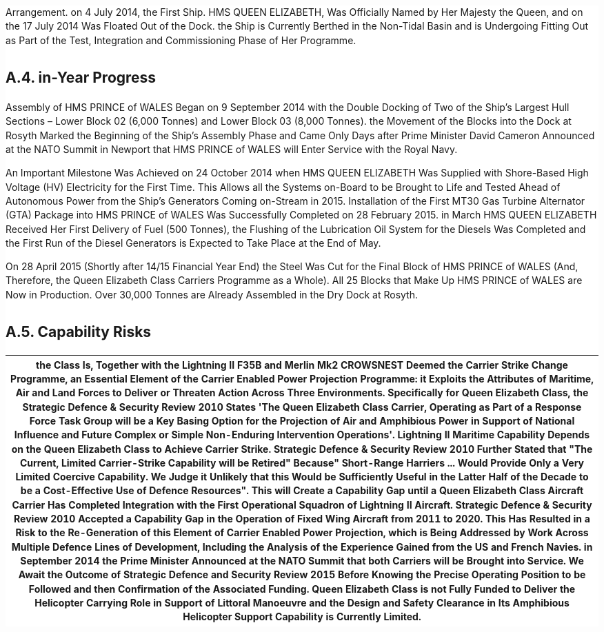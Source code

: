 Arrangement. on 4 July 2014, the First Ship. HMS QUEEN ELIZABETH, Was Officially Named by Her Majesty the Queen, and on the 17 July 2014 Was Floated Out of the Dock. the Ship is Currently Berthed in the Non-Tidal Basin and is Undergoing Fitting Out as Part of the Test, Integration and Commissioning Phase of Her Programme.

## A.4. in-Year Progress

Assembly of HMS PRINCE of WALES Began on 9 September 2014 with the Double Docking of Two of the Ship’s Largest Hull Sections – Lower Block 02 (6,000 Tonnes) and Lower Block 03 (8,000 Tonnes). the Movement of the Blocks into the Dock at Rosyth Marked the Beginning of the Ship’s Assembly Phase and Came Only Days after Prime Minister David Cameron Announced at the NATO Summit in Newport that HMS PRINCE of WALES will Enter Service with the Royal Navy.

An Important Milestone Was Achieved on 24 October 2014 when HMS QUEEN ELIZABETH Was Supplied with Shore-Based High Voltage (HV) Electricity for the First Time. This Allows all the Systems on-Board to be Brought to Life and Tested Ahead of Autonomous Power from the Ship’s Generators Coming on-Stream in 2015. Installation of the First MT30 Gas Turbine Alternator (GTA) Package into HMS PRINCE of WALES Was Successfully Completed on 28 February 2015. in March HMS QUEEN ELIZABETH Received Her First Delivery of Fuel (500 Tonnes), the Flushing of the Lubrication Oil System for the Diesels Was Completed and the First Run of the Diesel Generators is Expected to Take Place at the End of May.

On 28 April 2015 (Shortly after 14/15 Financial Year End) the Steel Was Cut for the Final Block of HMS PRINCE of WALES (And, Therefore, the Queen Elizabeth Class Carriers Programme as a Whole). All 25 Blocks that Make Up HMS PRINCE of WALES are Now in Production. Over 30,000 Tonnes are Already Assembled in the Dry Dock at Rosyth.

## A.5. Capability Risks

<table>
<colgroup>
<col Style="Width: 100%" />
</Colgroup>
<thead>
<tr>
<th>the Class Is, Together with the Lightning II F35B and Merlin Mk2 CROWSNEST Deemed the Carrier Strike Change Programme, an Essential Element of the Carrier Enabled Power Projection Programme: it Exploits the Attributes of Maritime, Air and Land Forces to Deliver or Threaten Action Across Three Environments. Specifically for Queen Elizabeth Class, the Strategic Defence &amp; Security Review 2010 States 'The Queen Elizabeth Class Carrier, Operating as Part of a Response Force Task Group will be a Key Basing Option for the Projection of Air and Amphibious Power in Support of National Influence and Future Complex or Simple Non-Enduring Intervention Operations'. Lightning II Maritime Capability Depends on the Queen Elizabeth Class to Achieve Carrier Strike. Strategic Defence &amp; Security Review 2010 Further Stated that "The Current, Limited Carrier-Strike Capability will be Retired" Because"
Short-Range Harriers ... Would Provide Only a Very Limited Coercive Capability. We Judge it Unlikely that this Would be Sufficiently Useful in the Latter Half of the Decade to be a Cost-Effective Use of Defence Resources". This will Create a Capability Gap until a Queen Elizabeth Class Aircraft Carrier Has Completed Integration with the First Operational Squadron of Lightning II Aircraft. Strategic Defence &amp; Security Review 2010 Accepted a Capability Gap in the Operation of Fixed Wing Aircraft from 2011 to 2020. This Has Resulted in a Risk to the Re-Generation of this Element of Carrier Enabled Power Projection, which is Being Addressed by Work Across Multiple Defence Lines of Development, Including the Analysis of the Experience Gained from the US and French Navies. in September 2014 the Prime Minister Announced at the NATO Summit that both Carriers will be Brought into Service. We Await the Outcome of Strategic Defence and Security Review 2015 Before Knowing the Precise Operating Position to be Followed and then Confirmation of the Associated Funding. Queen Elizabeth Class is not Fully Funded to Deliver the Helicopter Carrying Role in Support of Littoral Manoeuvre and the Design and Safety Clearance in Its Amphibious Helicopter Support Capability is Currently Limited.</Th>
</Tr>
</Thead>
<tbody>
</Tbody>
</Table>
